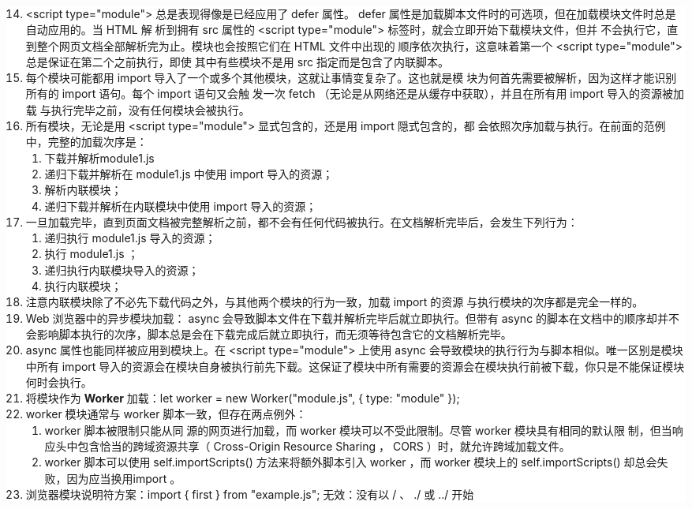```javascript
```

14. \<script type="module"> 总是表现得像是已经应用了 defer 属性。 defer 属性是加载脚本文件时的可选项，但在加载模块文件时总是自动应用的。当 HTML 解 析到拥有 src 属性的 \<script type="module"> 标签时，就会立即开始下载模块文件，但并 不会执行它，直到整个网页文档全部解析完为止。模块也会按照它们在 HTML 文件中出现的 顺序依次执行，这意味着第一个 \<script type="module"> 总是保证在第二个之前执行，即使 其中有些模块不是用 src 指定而是包含了内联脚本。
14. 每个模块可能都用 import 导入了一个或多个其他模块，这就让事情变复杂了。这也就是模 块为何首先需要被解析，因为这样才能识别所有的 import 语句。每个 import 语句又会触 发一次 fetch （无论是从网络还是从缓存中获取），并且在所有用 import 导入的资源被加载 与执行完毕之前，没有任何模块会被执行。
14. 所有模块，无论是用 \<script type="module"> 显式包含的，还是用 import 隠式包含的，都 会依照次序加载与执行。在前面的范例中，完整的加载次序是：
    1.  下载并解析module1.js
    1.  递归下载并解析在 module1.js 中使用 import 导入的资源；
    1.  解析内联模块；
    1.  递归下载并解析在内联模块中使用 import 导入的资源；
17. 一旦加载完毕，直到页面文档被完整解析之前，都不会有任何代码被执行。在文档解析完毕后，会发生下列行为：
    1.  递归执行 module1.js 导入的资源；
    1.  执行 module1.js ；
    1.  递归执行内联模块导入的资源；
    1.  执行内联模块；
18. 注意内联模块除了不必先下载代码之外，与其他两个模块的行为一致，加载 import 的资源 与执行模块的次序都是完全一样的。
18. Web 浏览器中的异步模块加载： async 会导致脚本文件在下载并解析完毕后就立即执行。但带有 async 的脚本在文档中的顺序却并不会影响脚本执行的次序，脚本总是会在下载完成后就立即执行，而无须等待包含它的文档解析完毕。
18. async 属性也能同样被应用到模块上。在 \<script type="module"> 上使用 async 会导致模块的执行行为与脚本相似。唯一区别是模块中所有 import 导入的资源会在模块自身被执行前先下载。这保证了模块中所有需要的资源会在模块执行前被下载，你只是不能保证模块何时会执行。
18. 将模块作为 **Worker** 加载：let worker = new Worker("module.js", { type: "module" });
18. worker 模块通常与 worker 脚本一致，但存在两点例外：
    1.  worker 脚本被限制只能从同 源的网页进行加载，而 worker 模块可以不受此限制。尽管 worker 模块具有相同的默认限 制，但当响应头中包含恰当的跨域资源共享（ Cross-Origin Resource Sharing ， CORS ）时，就允许跨域加载文件。
    1.  worker 脚本可以使用 self.importScripts() 方法来将额外脚本引入 worker ，而 worker 模块上的 self.importScripts() 却总会失败，因为应当换用import 。
23. 浏览器模块说明符方案：import { first } from "example.js"; 无效：没有以 / 、 ./ 或 ../ 开始

